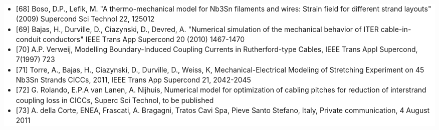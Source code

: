 - [68] Boso, D.P., Lefik, M. "A thermo-mechanical model for Nb3Sn filaments and wires: Strain field for different strand layouts" (2009) Supercond Sci Technol 22, 125012
- [69] Bajas, H., Durville, D., Ciazynski, D., Devred, A. "Numerical simulation of the mechanical behavior of ITER cable-in-conduit conductors" IEEE Trans App Supercond 20 (2010) 1467-1470
- [70] A.P. Verweij, Modelling Boundary-Induced Coupling Currents in Rutherford-type Cables, IEEE Trans Appl Supercond, 7(1997) 723
- [71] Torre, A., Bajas, H., Ciazynski, D., Durville, D., Weiss, K, Mechanical-Electrical Modeling of Stretching Experiment on 45 Nb3Sn Strands CICCs, 2011, IEEE Trans App Supercond 21, 2042-2045
- [72] G. Rolando, E.P.A van Lanen, A. Nijhuis, Numerical model for optimization of cabling pitches for reduction of interstrand coupling loss in CICCs, Superc Sci Technol, to be published
- [73] A. della Corte, ENEA, Frascati, A. Bragagni, Tratos Cavi Spa, Pieve Santo Stefano, Italy, Private communication, 4 August 2011